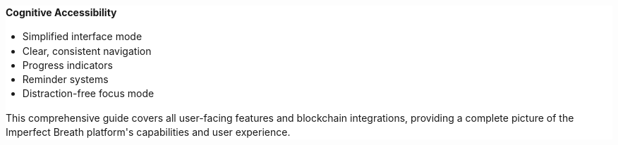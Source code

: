 **Cognitive Accessibility**

- Simplified interface mode
- Clear, consistent navigation
- Progress indicators
- Reminder systems
- Distraction-free focus mode

This comprehensive guide covers all user-facing features and blockchain integrations, providing a complete picture of the Imperfect Breath platform's capabilities and user experience.
